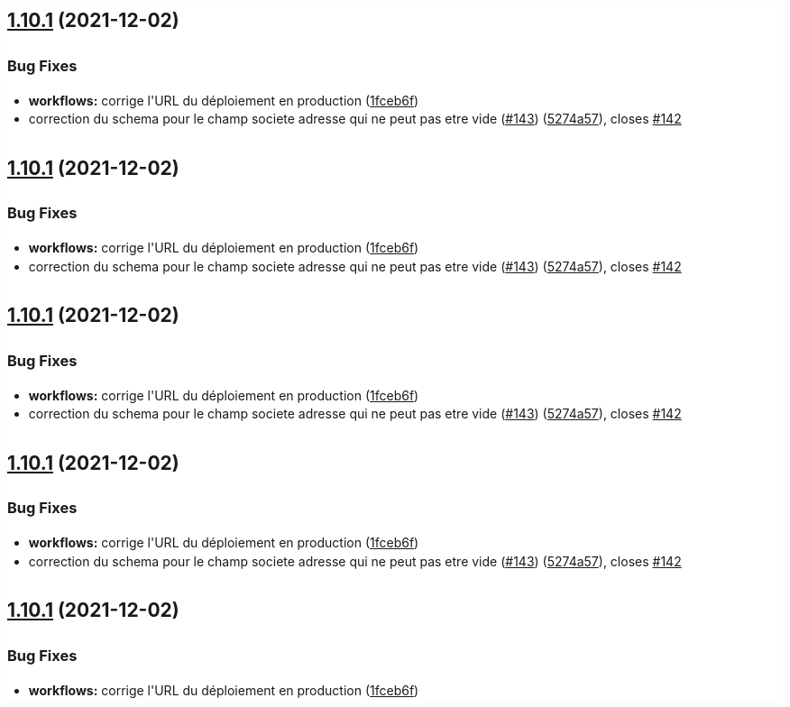 ## [1.10.1](https://github.com/SocialGouv/enfants-du-spectacle/compare/v1.10.0...v1.10.1) (2021-12-02)


### Bug Fixes

* **workflows:** corrige l'URL du déploiement en production ([1fceb6f](https://github.com/SocialGouv/enfants-du-spectacle/commit/1fceb6fceb607a4566a9386f623e0c683c6a0cbc))
* correction du schema pour le champ societe adresse qui ne peut pas etre vide ([#143](https://github.com/SocialGouv/enfants-du-spectacle/issues/143)) ([5274a57](https://github.com/SocialGouv/enfants-du-spectacle/commit/5274a5756c379d55b2f7afa2bca49c72c053ad03)), closes [#142](https://github.com/SocialGouv/enfants-du-spectacle/issues/142)

## [1.10.1](https://github.com/SocialGouv/enfants-du-spectacle/compare/v1.10.0...v1.10.1) (2021-12-02)


### Bug Fixes

* **workflows:** corrige l'URL du déploiement en production ([1fceb6f](https://github.com/SocialGouv/enfants-du-spectacle/commit/1fceb6fceb607a4566a9386f623e0c683c6a0cbc))
* correction du schema pour le champ societe adresse qui ne peut pas etre vide ([#143](https://github.com/SocialGouv/enfants-du-spectacle/issues/143)) ([5274a57](https://github.com/SocialGouv/enfants-du-spectacle/commit/5274a5756c379d55b2f7afa2bca49c72c053ad03)), closes [#142](https://github.com/SocialGouv/enfants-du-spectacle/issues/142)

## [1.10.1](https://github.com/SocialGouv/enfants-du-spectacle/compare/v1.10.0...v1.10.1) (2021-12-02)


### Bug Fixes

* **workflows:** corrige l'URL du déploiement en production ([1fceb6f](https://github.com/SocialGouv/enfants-du-spectacle/commit/1fceb6fceb607a4566a9386f623e0c683c6a0cbc))
* correction du schema pour le champ societe adresse qui ne peut pas etre vide ([#143](https://github.com/SocialGouv/enfants-du-spectacle/issues/143)) ([5274a57](https://github.com/SocialGouv/enfants-du-spectacle/commit/5274a5756c379d55b2f7afa2bca49c72c053ad03)), closes [#142](https://github.com/SocialGouv/enfants-du-spectacle/issues/142)

## [1.10.1](https://github.com/SocialGouv/enfants-du-spectacle/compare/v1.10.0...v1.10.1) (2021-12-02)


### Bug Fixes

* **workflows:** corrige l'URL du déploiement en production ([1fceb6f](https://github.com/SocialGouv/enfants-du-spectacle/commit/1fceb6fceb607a4566a9386f623e0c683c6a0cbc))
* correction du schema pour le champ societe adresse qui ne peut pas etre vide ([#143](https://github.com/SocialGouv/enfants-du-spectacle/issues/143)) ([5274a57](https://github.com/SocialGouv/enfants-du-spectacle/commit/5274a5756c379d55b2f7afa2bca49c72c053ad03)), closes [#142](https://github.com/SocialGouv/enfants-du-spectacle/issues/142)

## [1.10.1](https://github.com/SocialGouv/enfants-du-spectacle/compare/v1.10.0...v1.10.1) (2021-12-02)


### Bug Fixes

* **workflows:** corrige l'URL du déploiement en production ([1fceb6f](https://github.com/SocialGouv/enfants-du-spectacle/commit/1fceb6fceb607a4566a9386f623e0c683c6a0cbc))
